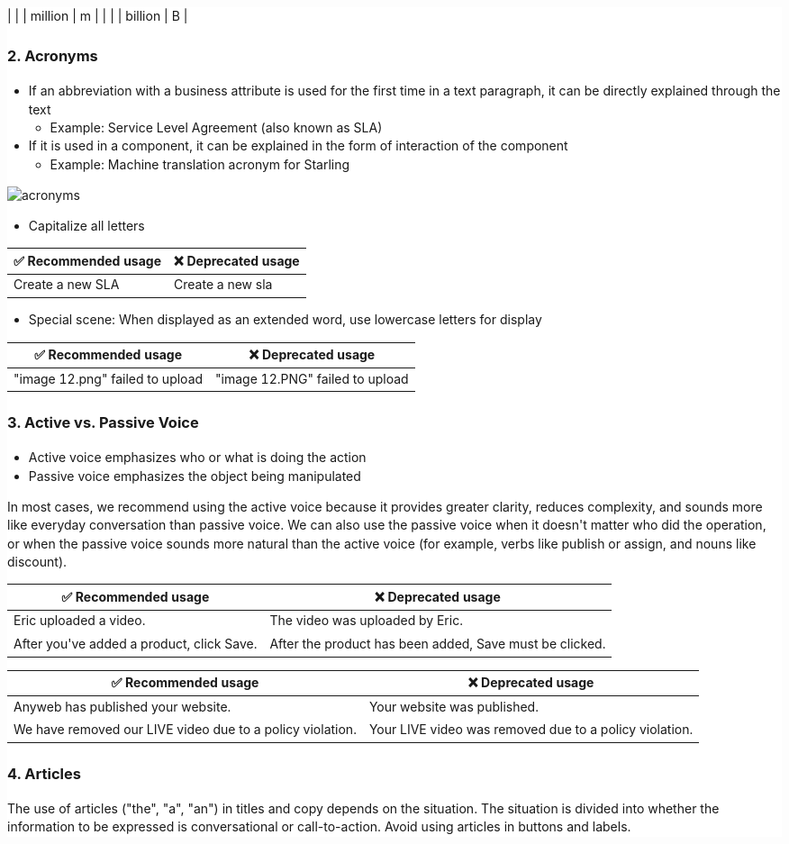 |     |    | million |  m | 
|     |    | billion |  B | 

### 2. Acronyms 

- If an abbreviation with a business attribute is used for the first time in a text paragraph, it can be directly explained through the text
  - Example:  Service Level Agreement (also known as SLA)
- If it is used in a component, it can be explained in the form of interaction of the component
  - Example:  Machine translation acronym for Starling 

![acronyms](https://lf3-static.bytednsdoc.com/obj/eden-cn/ptlz_zlp/ljhwZthlaukjlkulzlp/root-web-sites/acronyms.png)

- Capitalize all letters

| ✅ Recommended usage | ❌ Deprecated usage |  
| --- | --- |   
| Create a new SLA| Create a new sla|      


- Special scene: When displayed as an extended word, use lowercase letters for display

| ✅ Recommended usage | ❌ Deprecated usage |  
| --- | --- | 
| "image 12.png" failed to upload | "image 12.PNG" failed to upload | 

### 3. Active vs. Passive Voice 

- Active voice emphasizes who or what is doing the action
- Passive voice emphasizes the object being manipulated

In most cases, we recommend using the active voice because it provides greater clarity, reduces complexity, and sounds more like everyday conversation than passive voice. We can also use the passive voice when it doesn't matter who did the operation, or when the passive voice sounds more natural than the active voice (for example, verbs like publish or assign, and nouns like discount).

| ✅ Recommended usage | ❌ Deprecated usage | 
| --- | --- |   
| Eric uploaded a video. | The video was uploaded by Eric. | 
| After you've added a product, click Save.| After the product has been added, Save must be clicked. | 

| ✅ Recommended usage | ❌ Deprecated usage |  
| --- | --- |   
| Anyweb has published your website. | Your website was published. | 
| We have removed our LIVE video due to a policy violation.| Your LIVE video was removed due to a policy violation. |                     

### 4. Articles 

The use of articles ("the", "a", "an") in titles and copy depends on the situation. The situation is divided into whether the information to be expressed is conversational or call-to-action. Avoid using articles in buttons and labels.
